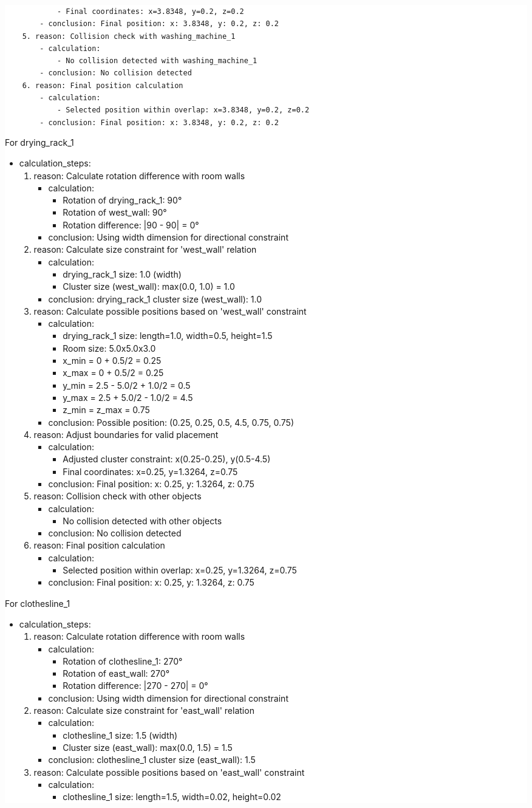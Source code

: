                 - Final coordinates: x=3.8348, y=0.2, z=0.2
            - conclusion: Final position: x: 3.8348, y: 0.2, z: 0.2
        5. reason: Collision check with washing_machine_1
            - calculation:
                - No collision detected with washing_machine_1
            - conclusion: No collision detected
        6. reason: Final position calculation
            - calculation:
                - Selected position within overlap: x=3.8348, y=0.2, z=0.2
            - conclusion: Final position: x: 3.8348, y: 0.2, z: 0.2

For drying_rack_1
- calculation_steps:
    1. reason: Calculate rotation difference with room walls
        - calculation:
            - Rotation of drying_rack_1: 90°
            - Rotation of west_wall: 90°
            - Rotation difference: |90 - 90| = 0°
        - conclusion: Using width dimension for directional constraint
    2. reason: Calculate size constraint for 'west_wall' relation
        - calculation:
            - drying_rack_1 size: 1.0 (width)
            - Cluster size (west_wall): max(0.0, 1.0) = 1.0
        - conclusion: drying_rack_1 cluster size (west_wall): 1.0
    3. reason: Calculate possible positions based on 'west_wall' constraint
        - calculation:
            - drying_rack_1 size: length=1.0, width=0.5, height=1.5
            - Room size: 5.0x5.0x3.0
            - x_min = 0 + 0.5/2 = 0.25
            - x_max = 0 + 0.5/2 = 0.25
            - y_min = 2.5 - 5.0/2 + 1.0/2 = 0.5
            - y_max = 2.5 + 5.0/2 - 1.0/2 = 4.5
            - z_min = z_max = 0.75
        - conclusion: Possible position: (0.25, 0.25, 0.5, 4.5, 0.75, 0.75)
    4. reason: Adjust boundaries for valid placement
        - calculation:
            - Adjusted cluster constraint: x(0.25-0.25), y(0.5-4.5)
            - Final coordinates: x=0.25, y=1.3264, z=0.75
        - conclusion: Final position: x: 0.25, y: 1.3264, z: 0.75
    5. reason: Collision check with other objects
        - calculation:
            - No collision detected with other objects
        - conclusion: No collision detected
    6. reason: Final position calculation
        - calculation:
            - Selected position within overlap: x=0.25, y=1.3264, z=0.75
        - conclusion: Final position: x: 0.25, y: 1.3264, z: 0.75

For clothesline_1
- calculation_steps:
    1. reason: Calculate rotation difference with room walls
        - calculation:
            - Rotation of clothesline_1: 270°
            - Rotation of east_wall: 270°
            - Rotation difference: |270 - 270| = 0°
        - conclusion: Using width dimension for directional constraint
    2. reason: Calculate size constraint for 'east_wall' relation
        - calculation:
            - clothesline_1 size: 1.5 (width)
            - Cluster size (east_wall): max(0.0, 1.5) = 1.5
        - conclusion: clothesline_1 cluster size (east_wall): 1.5
    3. reason: Calculate possible positions based on 'east_wall' constraint
        - calculation:
            - clothesline_1 size: length=1.5, width=0.02, height=0.02